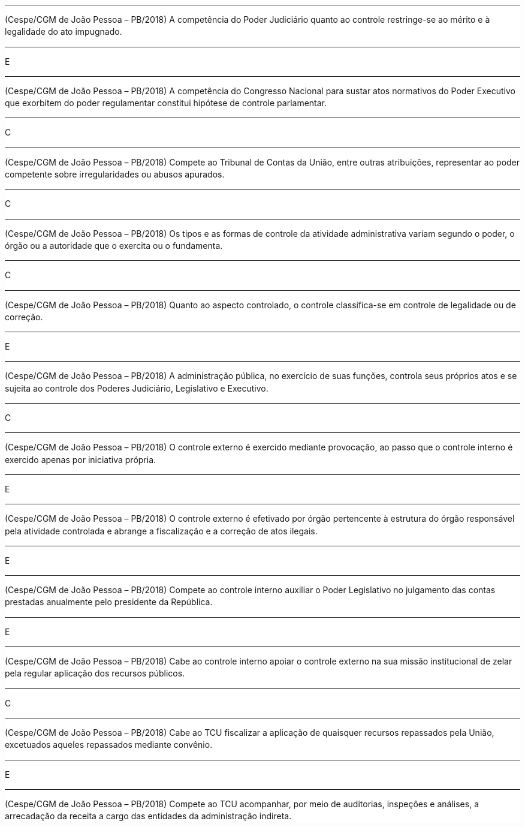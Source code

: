 ****
(Cespe/CGM de João Pessoa – PB/2018) A competência do Poder Judiciário quanto ao controle restringe-se ao mérito e à legalidade do ato impugnado.
***
E
****
(Cespe/CGM de João Pessoa – PB/2018) A competência do Congresso Nacional para sustar atos normativos do Poder Executivo que exorbitem do poder regulamentar constitui hipótese de controle parlamentar.
***
C
****
(Cespe/CGM de João Pessoa – PB/2018) Compete ao Tribunal de Contas da União, entre outras atribuições, representar ao poder competente sobre irregularidades ou abusos apurados.
***
C
****
(Cespe/CGM de João Pessoa – PB/2018) Os tipos e as formas de controle da atividade administrativa variam segundo o poder, o órgão ou a autoridade que o exercita ou o fundamenta.
***
C
****
(Cespe/CGM de João Pessoa – PB/2018) Quanto ao aspecto controlado, o controle classifica-se em controle de legalidade ou de correção.
***
E
****
(Cespe/CGM de João Pessoa – PB/2018) A administração pública, no exercício de suas funções, controla seus próprios atos e se sujeita ao controle dos Poderes Judiciário, Legislativo e Executivo.
***
C
****
(Cespe/CGM de João Pessoa – PB/2018) O controle externo é exercido mediante provocação, ao passo que o controle interno é exercido apenas por iniciativa própria.
***
E
****
(Cespe/CGM de João Pessoa – PB/2018) O controle externo é efetivado por órgão pertencente à estrutura do órgão responsável pela atividade controlada e abrange a fiscalização e a correção de atos ilegais.
***
E
****
(Cespe/CGM de João Pessoa – PB/2018) Compete ao controle interno auxiliar o Poder Legislativo no julgamento das contas prestadas anualmente pelo presidente da República.
***
E
****
(Cespe/CGM de João Pessoa – PB/2018) Cabe ao controle interno apoiar o controle externo na sua missão institucional de zelar pela regular aplicação dos recursos públicos.
***
C
****
(Cespe/CGM de João Pessoa – PB/2018) Cabe ao TCU fiscalizar a aplicação de quaisquer recursos repassados pela União, excetuados aqueles repassados mediante convênio.
***
E
****
(Cespe/CGM de João Pessoa – PB/2018) Compete ao TCU acompanhar, por meio de auditorias, inspeções e análises, a arrecadação da receita a cargo das entidades da administração indireta.
